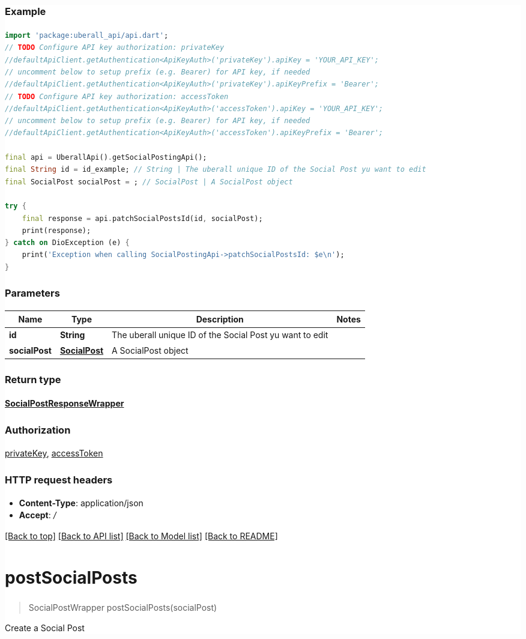 ### Example
```dart
import 'package:uberall_api/api.dart';
// TODO Configure API key authorization: privateKey
//defaultApiClient.getAuthentication<ApiKeyAuth>('privateKey').apiKey = 'YOUR_API_KEY';
// uncomment below to setup prefix (e.g. Bearer) for API key, if needed
//defaultApiClient.getAuthentication<ApiKeyAuth>('privateKey').apiKeyPrefix = 'Bearer';
// TODO Configure API key authorization: accessToken
//defaultApiClient.getAuthentication<ApiKeyAuth>('accessToken').apiKey = 'YOUR_API_KEY';
// uncomment below to setup prefix (e.g. Bearer) for API key, if needed
//defaultApiClient.getAuthentication<ApiKeyAuth>('accessToken').apiKeyPrefix = 'Bearer';

final api = UberallApi().getSocialPostingApi();
final String id = id_example; // String | The uberall unique ID of the Social Post yu want to edit
final SocialPost socialPost = ; // SocialPost | A SocialPost object

try {
    final response = api.patchSocialPostsId(id, socialPost);
    print(response);
} catch on DioException (e) {
    print('Exception when calling SocialPostingApi->patchSocialPostsId: $e\n');
}
```

### Parameters

Name | Type | Description  | Notes
------------- | ------------- | ------------- | -------------
 **id** | **String**| The uberall unique ID of the Social Post yu want to edit | 
 **socialPost** | [**SocialPost**](SocialPost.md)| A SocialPost object | 

### Return type

[**SocialPostResponseWrapper**](SocialPostResponseWrapper.md)

### Authorization

[privateKey](../README.md#privateKey), [accessToken](../README.md#accessToken)

### HTTP request headers

 - **Content-Type**: application/json
 - **Accept**: */*

[[Back to top]](#) [[Back to API list]](../README.md#documentation-for-api-endpoints) [[Back to Model list]](../README.md#documentation-for-models) [[Back to README]](../README.md)

# **postSocialPosts**
> SocialPostWrapper postSocialPosts(socialPost)

Create a Social Post
